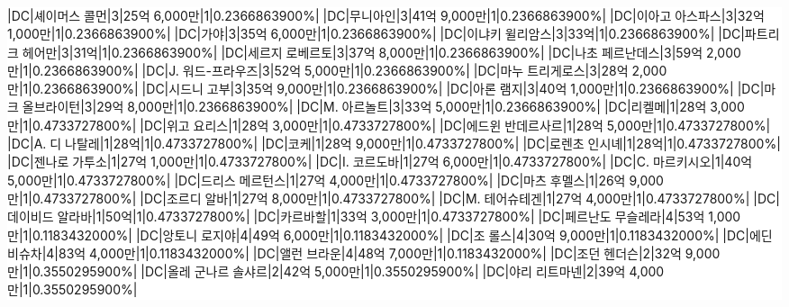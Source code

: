 |DC|셰이머스 콜먼|3|25억 6,000만|1|0.2366863900%|
|DC|무니아인|3|41억 9,000만|1|0.2366863900%|
|DC|이아고 아스파스|3|32억 1,000만|1|0.2366863900%|
|DC|가야|3|35억 6,000만|1|0.2366863900%|
|DC|이냐키 윌리암스|3|33억|1|0.2366863900%|
|DC|파트리크 헤어만|3|31억|1|0.2366863900%|
|DC|세르지 로베르토|3|37억 8,000만|1|0.2366863900%|
|DC|나초 페르난데스|3|59억 2,000만|1|0.2366863900%|
|DC|J. 워드-프라우즈|3|52억 5,000만|1|0.2366863900%|
|DC|마누 트리게로스|3|28억 2,000만|1|0.2366863900%|
|DC|시드니 고부|3|35억 9,000만|1|0.2366863900%|
|DC|아론 램지|3|40억 1,000만|1|0.2366863900%|
|DC|마크 올브라이턴|3|29억 8,000만|1|0.2366863900%|
|DC|M. 아르놀트|3|33억 5,000만|1|0.2366863900%|
|DC|리켈메|1|28억 3,000만|1|0.4733727800%|
|DC|위고 요리스|1|28억 3,000만|1|0.4733727800%|
|DC|에드윈 반데르사르|1|28억 5,000만|1|0.4733727800%|
|DC|A. 디 나탈레|1|28억|1|0.4733727800%|
|DC|코케|1|28억 9,000만|1|0.4733727800%|
|DC|로렌초 인시녜|1|28억|1|0.4733727800%|
|DC|젠나로 가투소|1|27억 1,000만|1|0.4733727800%|
|DC|I. 코르도바|1|27억 6,000만|1|0.4733727800%|
|DC|C. 마르키시오|1|40억 5,000만|1|0.4733727800%|
|DC|드리스 메르턴스|1|27억 4,000만|1|0.4733727800%|
|DC|마츠 후멜스|1|26억 9,000만|1|0.4733727800%|
|DC|조르디 알바|1|27억 8,000만|1|0.4733727800%|
|DC|M. 테어슈테겐|1|27억 4,000만|1|0.4733727800%|
|DC|데이비드 알라바|1|50억|1|0.4733727800%|
|DC|카르바할|1|33억 3,000만|1|0.4733727800%|
|DC|페르난도 무슬레라|4|53억 1,000만|1|0.1183432000%|
|DC|앙토니 로지야|4|49억 6,000만|1|0.1183432000%|
|DC|조 롤스|4|30억 9,000만|1|0.1183432000%|
|DC|에딘 비슈차|4|83억 4,000만|1|0.1183432000%|
|DC|앨런 브라운|4|48억 7,000만|1|0.1183432000%|
|DC|조던 헨더슨|2|32억 9,000만|1|0.3550295900%|
|DC|올레 군나르 솔샤르|2|42억 5,000만|1|0.3550295900%|
|DC|야리 리트마넨|2|39억 4,000만|1|0.3550295900%|